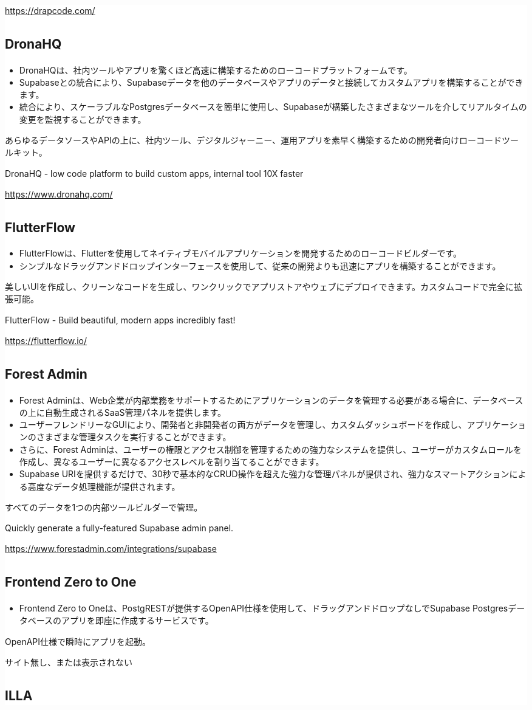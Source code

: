 https://drapcode.com/




## DronaHQ

- DronaHQは、社内ツールやアプリを驚くほど高速に構築するためのローコードプラットフォームです。
- Supabaseとの統合により、Supabaseデータを他のデータベースやアプリのデータと接続してカスタムアプリを構築することができます。
- 統合により、スケーラブルなPostgresデータベースを簡単に使用し、Supabaseが構築したさまざまなツールを介してリアルタイムの変更を監視することができます。

あらゆるデータソースやAPIの上に、社内ツール、デジタルジャーニー、運用アプリを素早く構築するための開発者向けローコードツールキット。

DronaHQ - low code platform to build custom apps, internal tool 10X faster

https://www.dronahq.com/


## FlutterFlow

- FlutterFlowは、Flutterを使用してネイティブモバイルアプリケーションを開発するためのローコードビルダーです。
- シンプルなドラッグアンドドロップインターフェースを使用して、従来の開発よりも迅速にアプリを構築することができます。

美しいUIを作成し、クリーンなコードを生成し、ワンクリックでアプリストアやウェブにデプロイできます。カスタムコードで完全に拡張可能。


FlutterFlow - Build beautiful, modern apps incredibly fast!

https://flutterflow.io/



## Forest Admin

- Forest Adminは、Web企業が内部業務をサポートするためにアプリケーションのデータを管理する必要がある場合に、データベースの上に自動生成されるSaaS管理パネルを提供します。
- ユーザーフレンドリーなGUIにより、開発者と非開発者の両方がデータを管理し、カスタムダッシュボードを作成し、アプリケーションのさまざまな管理タスクを実行することができます。
- さらに、Forest Adminは、ユーザーの権限とアクセス制御を管理するための強力なシステムを提供し、ユーザーがカスタムロールを作成し、異なるユーザーに異なるアクセスレベルを割り当てることができます。
- Supabase URIを提供するだけで、30秒で基本的なCRUD操作を超えた強力な管理パネルが提供され、強力なスマートアクションによる高度なデータ処理機能が提供されます。


すべてのデータを1つの内部ツールビルダーで管理。

Quickly generate a fully-featured Supabase admin panel.

https://www.forestadmin.com/integrations/supabase

## Frontend Zero to One

- Frontend Zero to Oneは、PostgRESTが提供するOpenAPI仕様を使用して、ドラッグアンドドロップなしでSupabase Postgresデータベースのアプリを即座に作成するサービスです。

OpenAPI仕様で瞬時にアプリを起動。

サイト無し、または表示されない



## ILLA
